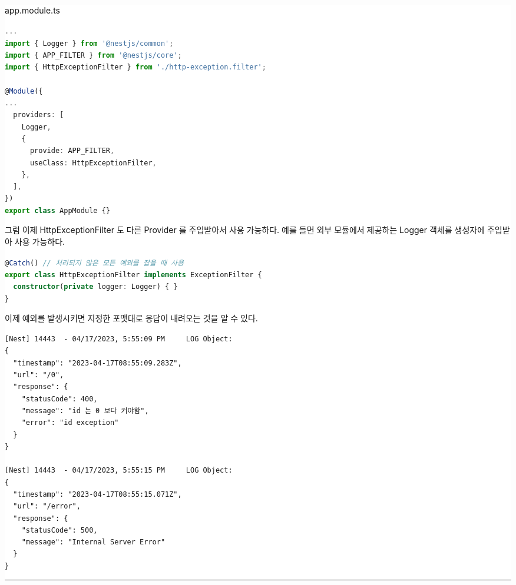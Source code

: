 app.module.ts
```ts
...
import { Logger } from '@nestjs/common';
import { APP_FILTER } from '@nestjs/core';
import { HttpExceptionFilter } from './http-exception.filter';

@Module({
...
  providers: [
    Logger,
    {
      provide: APP_FILTER,
      useClass: HttpExceptionFilter,
    },
  ],
})
export class AppModule {}
```

그럼 이제 HttpExceptionFilter 도 다른 Provider 를 주입받아서 사용 가능하다. 예를 들면 외부 모듈에서 제공하는 Logger 객체를 생성자에 주입받아 사용 가능하다.

```ts
@Catch() // 처리되지 않은 모든 예외를 잡을 때 사용
export class HttpExceptionFilter implements ExceptionFilter {
  constructor(private logger: Logger) { }
}
```

이제 예외를 발생시키면 지정한 포맷대로 응답이 내려오는 것을 알 수 있다.
```shell
[Nest] 14443  - 04/17/2023, 5:55:09 PM     LOG Object:
{
  "timestamp": "2023-04-17T08:55:09.283Z",
  "url": "/0",
  "response": {
    "statusCode": 400,
    "message": "id 는 0 보다 커야함",
    "error": "id exception"
  }
}

[Nest] 14443  - 04/17/2023, 5:55:15 PM     LOG Object:
{
  "timestamp": "2023-04-17T08:55:15.071Z",
  "url": "/error",
  "response": {
    "statusCode": 500,
    "message": "Internal Server Error"
  }
}
```

---